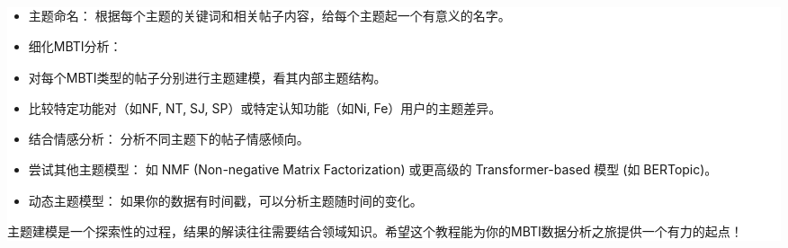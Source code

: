 - 主题命名： 根据每个主题的关键词和相关帖子内容，给每个主题起一个有意义的名字。
    
- 细化MBTI分析：
    

- 对每个MBTI类型的帖子分别进行主题建模，看其内部主题结构。
    
- 比较特定功能对（如NF, NT, SJ, SP）或特定认知功能（如Ni, Fe）用户的主题差异。
    

- 结合情感分析： 分析不同主题下的帖子情感倾向。
    
- 尝试其他主题模型： 如 NMF (Non-negative Matrix Factorization) 或更高级的 Transformer-based 模型 (如 BERTopic)。
    
- 动态主题模型： 如果你的数据有时间戳，可以分析主题随时间的变化。
    

主题建模是一个探索性的过程，结果的解读往往需要结合领域知识。希望这个教程能为你的MBTI数据分析之旅提供一个有力的起点！
